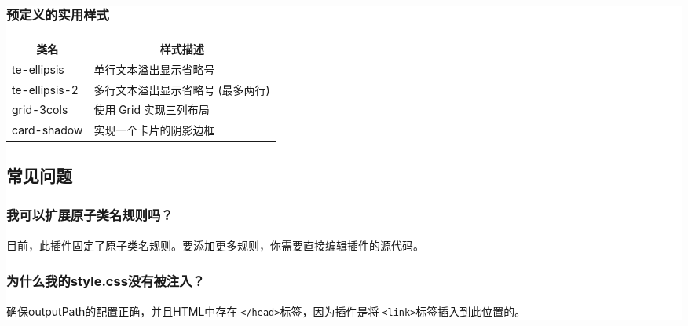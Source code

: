 ### 预定义的实用样式

| 类名          | 样式描述                          |
| ------------- | --------------------------------- |
| te-ellipsis   | 单行文本溢出显示省略号            |
| te-ellipsis-2 | 多行文本溢出显示省略号 (最多两行) |
| grid-3cols    | 使用 Grid 实现三列布局            |
| card-shadow   | 实现一个卡片的阴影边框            |

## 常见问题

### 我可以扩展原子类名规则吗？

目前，此插件固定了原子类名规则。要添加更多规则，你需要直接编辑插件的源代码。

### 为什么我的style.css没有被注入？

确保outputPath的配置正确，并且HTML中存在 `</head>`标签，因为插件是将 `<link>`标签插入到此位置的。

